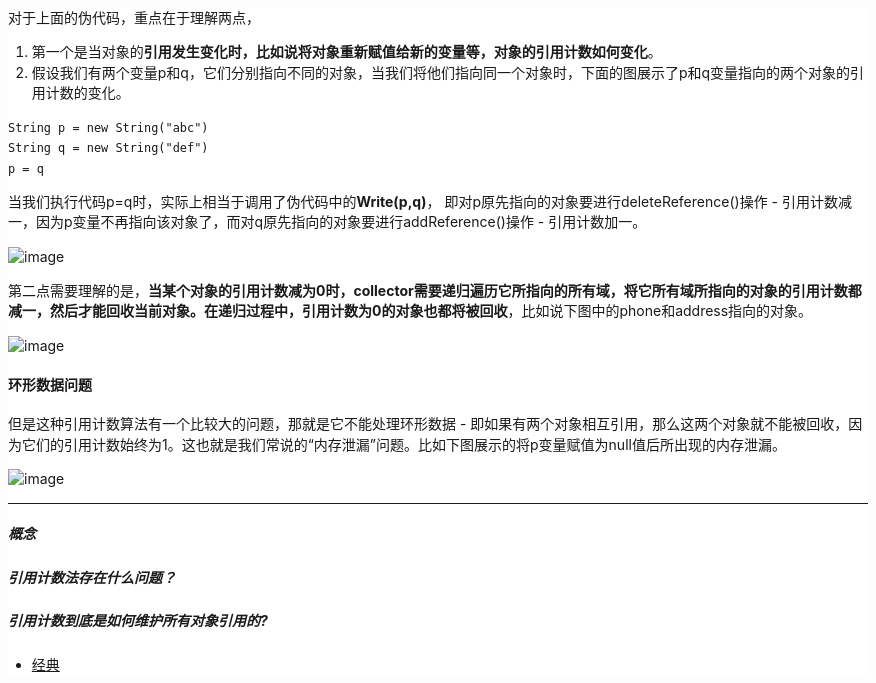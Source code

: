 对于上面的伪代码，重点在于理解两点，
1. 第一个是当对象的**引用发生变化时，比如说将对象重新赋值给新的变量等，对象的引用计数如何变化**。
2. 假设我们有两个变量p和q，它们分别指向不同的对象，当我们将他们指向同一个对象时，下面的图展示了p和q变量指向的两个对象的引用计数的变化。


```
String p = new String("abc")
String q = new String("def")
p = q
```

当我们执行代码p=q时，实际上相当于调用了伪代码中的**Write(p,q)**， 即对p原先指向的对象要进行deleteReference()操作 - 引用计数减一，因为p变量不再指向该对象了，而对q原先指向的对象要进行addReference()操作 - 引用计数加一。

![image](http://www.processon.com/chart_image/5309c1090cf262b559f8bc25.png)

第二点需要理解的是，**当某个对象的引用计数减为0时，collector需要递归遍历它所指向的所有域，将它所有域所指向的对象的引用计数都减一，然后才能回收当前对象。在递归过程中，引用计数为0的对象也都将被回收**，比如说下图中的phone和address指向的对象。

![image](http://www.processon.com/chart_image/5309cc030cf262b559f8cbed.png)


#### 环形数据问题

但是这种引用计数算法有一个比较大的问题，那就是它不能处理环形数据 - 即如果有两个对象相互引用，那么这两个对象就不能被回收，因为它们的引用计数始终为1。这也就是我们常说的“内存泄漏”问题。比如下图展示的将p变量赋值为null值后所出现的内存泄漏。

![image](http://www.processon.com/chart_image/5309cefc0cf262b559f8d040.png)

---

##### 概念


##### 引用计数法存在什么问题？

##### 引用计数到底是如何维护所有对象引用的?
- [经典](https://www.zhihu.com/question/21539353/answer/18596488)